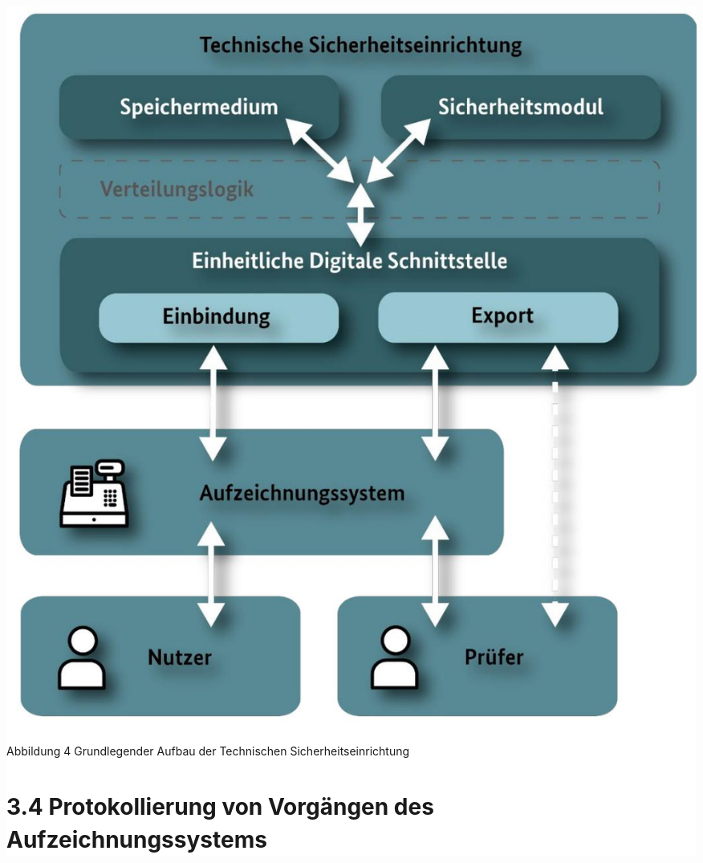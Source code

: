 ![](_page_19_Figure_1.jpeg)

<span id="page-19-1"></span><span id="page-19-0"></span>Abbildung 4 Grundlegender Aufbau der Technischen Sicherheitseinrichtung

# 3.4 Protokollierung von Vorgängen des Aufzeichnungssystems
